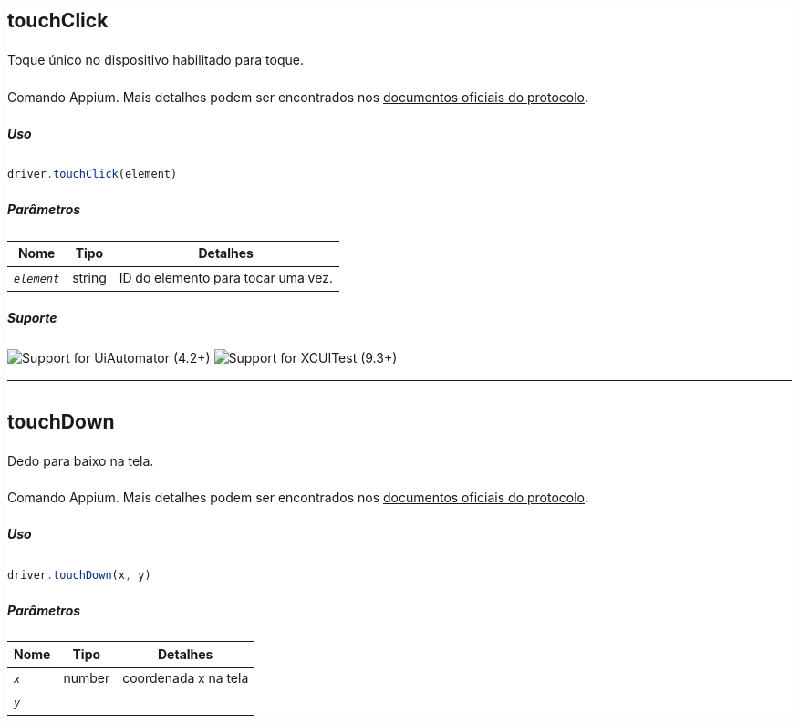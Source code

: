 
## touchClick
Toque único no dispositivo habilitado para toque.<br /><br />Comando Appium. Mais detalhes podem ser encontrados nos [documentos oficiais do protocolo](https://github.com/appium/appium/blob/master/packages/base-driver/docs/mjsonwp/protocol-methods.md#webdriver-endpoints).

##### Uso

```js
driver.touchClick(element)
```


##### Parâmetros

<table>
  <thead>
    <tr>
      <th>Nome</th><th>Tipo</th><th>Detalhes</th>
    </tr>
  </thead>
  <tbody>
    <tr>
      <td><code><var>element</var></code></td>
      <td>string</td>
      <td>ID do elemento para tocar uma vez.</td>
    </tr>
  </tbody>
</table>


##### Suporte

![Support for UiAutomator (4.2+)](/img/icons/android.svg)
![Support for XCUITest (9.3+)](/img/icons/ios.svg)

---

## touchDown
Dedo para baixo na tela.<br /><br />Comando Appium. Mais detalhes podem ser encontrados nos [documentos oficiais do protocolo](https://github.com/appium/appium/blob/master/packages/base-driver/docs/mjsonwp/protocol-methods.md#webdriver-endpoints).

##### Uso

```js
driver.touchDown(x, y)
```


##### Parâmetros

<table>
  <thead>
    <tr>
      <th>Nome</th><th>Tipo</th><th>Detalhes</th>
    </tr>
  </thead>
  <tbody>
    <tr>
      <td><code><var>x</var></code></td>
      <td>number</td>
      <td>coordenada x na tela</td>
    </tr>
    <tr>
      <td><code><var>y</var></code></td>